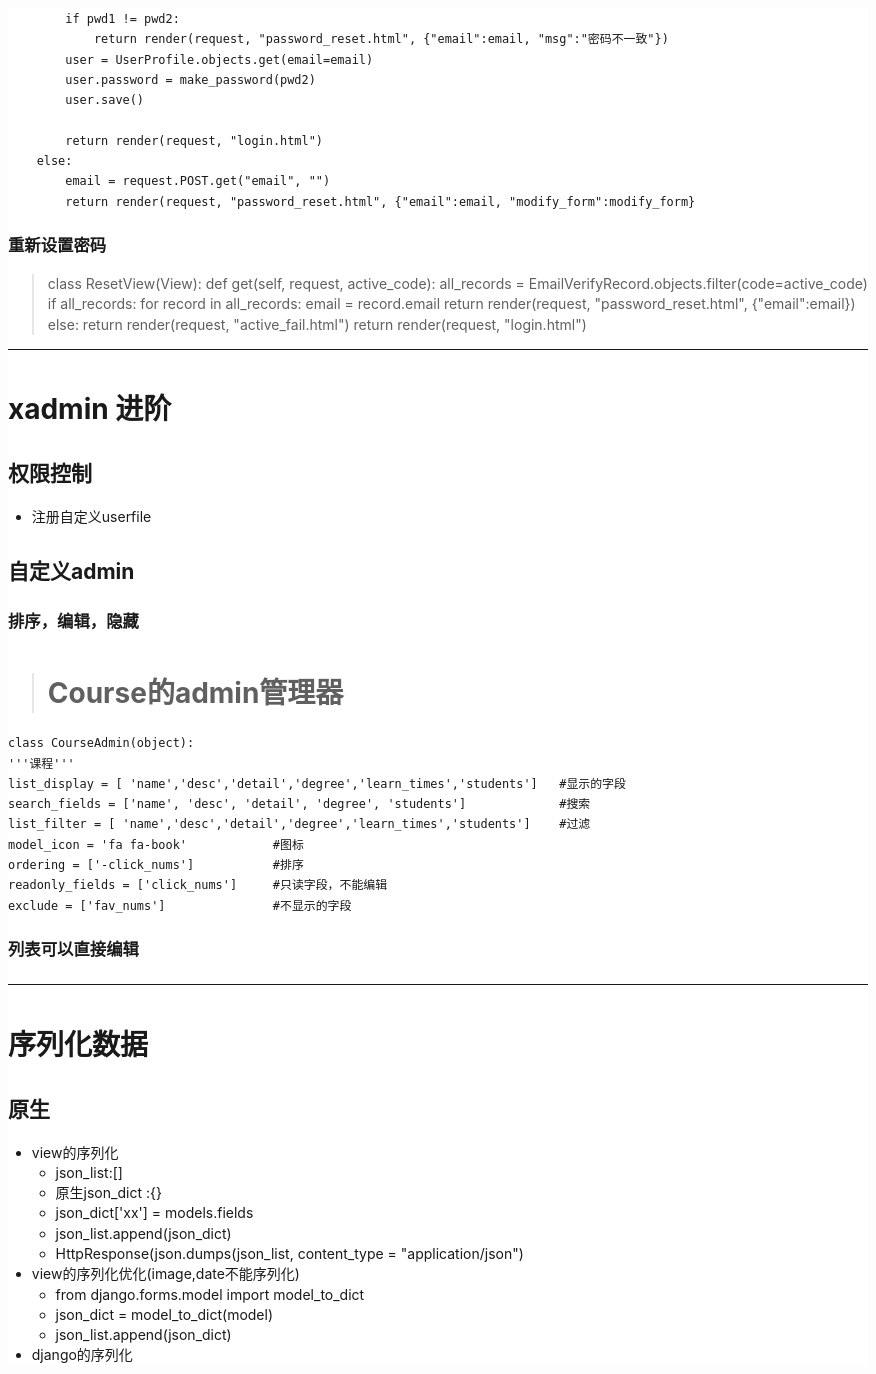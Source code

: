             if pwd1 != pwd2:
                return render(request, "password_reset.html", {"email":email, "msg":"密码不一致"})
            user = UserProfile.objects.get(email=email)
            user.password = make_password(pwd2)
            user.save()

            return render(request, "login.html")
        else:
            email = request.POST.get("email", "")
            return render(request, "password_reset.html", {"email":email, "modify_form":modify_form}

### 重新设置密码
>   class ResetView(View):
    def get(self, request, active_code):
        all_records = EmailVerifyRecord.objects.filter(code=active_code)
        if all_records:
            for record in all_records:
                email = record.email
                return render(request, "password_reset.html", {"email":email})
        else:
            return render(request, "active_fail.html")
        return render(request, "login.html")
----------------------
# xadmin 进阶
## 权限控制
+ 注册自定义userfile
## 自定义admin
### 排序，编辑，隐藏
>	# Course的admin管理器
	class CourseAdmin(object):
    '''课程'''
    list_display = [ 'name','desc','detail','degree','learn_times','students']   #显示的字段
    search_fields = ['name', 'desc', 'detail', 'degree', 'students']             #搜索
    list_filter = [ 'name','desc','detail','degree','learn_times','students']    #过滤 
    model_icon = 'fa fa-book'            #图标
    ordering = ['-click_nums']           #排序
    readonly_fields = ['click_nums']     #只读字段，不能编辑
    exclude = ['fav_nums']               #不显示的字段


### 列表可以直接编辑
### 
----------------------
# 序列化数据
## 原生
+   view的序列化
    +   json_list:[]
    +   原生json_dict :{}
    +   json_dict['xx'] = models.fields
    +   json_list.append(json_dict)
    +   HttpResponse(json.dumps(json_list, content_type = "application/json")
+   view的序列化优化(image,date不能序列化)
    +   from django.forms.model import model_to_dict
    +   json_dict = model_to_dict(model)
    +   json_list.append(json_dict)
+   django的序列化